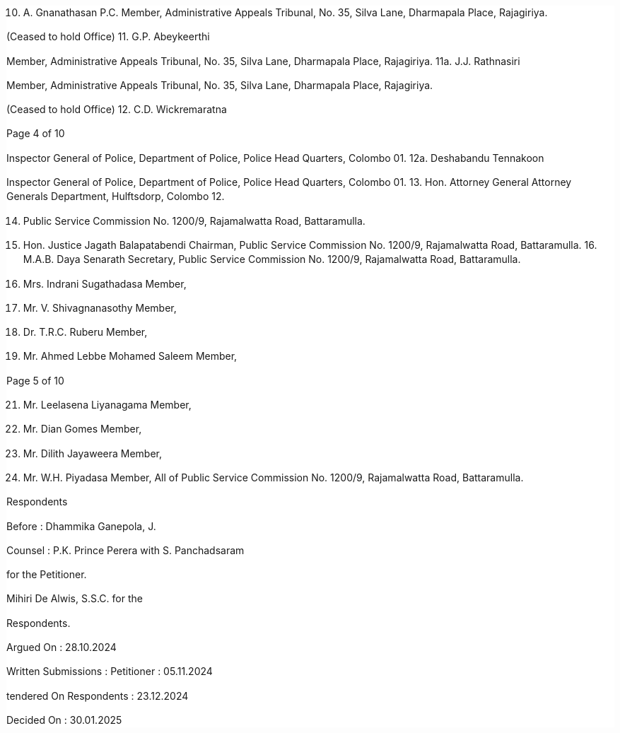10. A. Gnanathasan P.C. Member, Administrative Appeals Tribunal, No. 35, Silva Lane, Dharmapala Place, Rajagiriya.

(Ceased to hold Office) 11. G.P. Abeykeerthi

Member, Administrative Appeals Tribunal, No. 35, Silva Lane, Dharmapala Place, Rajagiriya. 11a. J.J. Rathnasiri

Member, Administrative Appeals Tribunal, No. 35, Silva Lane, Dharmapala Place, Rajagiriya.

(Ceased to hold Office) 12. C.D. Wickremaratna

Page 4 of 10

Inspector General of Police, Department of Police, Police Head Quarters, Colombo 01. 12a. Deshabandu Tennakoon

Inspector General of Police, Department of Police, Police Head Quarters, Colombo 01. 13. Hon. Attorney General Attorney Generals Department, Hulftsdorp, Colombo 12.

14. Public Service Commission No. 1200/9, Rajamalwatta Road, Battaramulla.

15. Hon. Justice Jagath Balapatabendi Chairman, Public Service Commission No. 1200/9, Rajamalwatta Road, Battaramulla. 16. M.A.B. Daya Senarath Secretary, Public Service Commission No. 1200/9, Rajamalwatta Road, Battaramulla.

17. Mrs. Indrani Sugathadasa Member,

18. Mr. V. Shivagnanasothy Member,

19. Dr. T.R.C. Ruberu Member,

20. Mr. Ahmed Lebbe Mohamed Saleem Member,

Page 5 of 10

21. Mr. Leelasena Liyanagama Member,

22. Mr. Dian Gomes Member,

23. Mr. Dilith Jayaweera Member,

24. Mr. W.H. Piyadasa Member, All of Public Service Commission No. 1200/9, Rajamalwatta Road, Battaramulla.

Respondents

Before : Dhammika Ganepola, J.

Counsel : P.K. Prince Perera with S. Panchadsaram

for the Petitioner.

Mihiri De Alwis, S.S.C. for the

Respondents.

Argued On : 28.10.2024

Written Submissions : Petitioner : 05.11.2024

tendered On Respondents : 23.12.2024

Decided On : 30.01.2025
